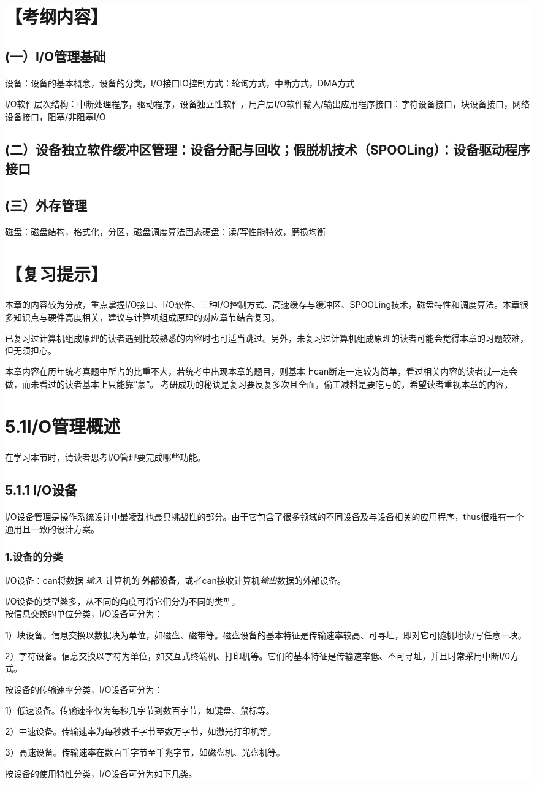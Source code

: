# 【考纲内容】  

## (一）I/O管理基础  

设备：设备的基本概念，设备的分类，I/O接口IO控制方式：轮询方式，中断方式，DMA方式  

I/O软件层次结构：中断处理程序，驱动程序，设备独立性软件，用户层I/O软件输入/输出应用程序接口：字符设备接口，块设备接口，网络设备接口，阻塞/非阻塞I/O  

## (二）设备独立软件缓冲区管理：设备分配与回收；假脱机技术（SPOOLing）：设备驱动程序接口  

## (三）外存管理  

磁盘：磁盘结构，格式化，分区，磁盘调度算法固态硬盘：读/写性能特效，磨损均衡  

# 【复习提示】  

本章的内容较为分散，重点掌握I/O接口、I/O软件、三种I/O控制方式、高速缓存与缓冲区、SPOOLing技术，磁盘特性和调度算法。本章很多知识点与硬件高度相关，建议与计算机组成原理的对应章节结合复习。

已复习过计算机组成原理的读者遇到比较熟悉的内容时也可适当跳过。另外，未复习过计算机组成原理的读者可能会觉得本章的习题较难，但无须担心。  

本章内容在历年统考真题中所占的比重不大，若统考中出现本章的题目，则基本上can断定一定较为简单，看过相关内容的读者就一定会做，而未看过的读者基本上只能靠“蒙”。
考研成功的秘诀是复习要反复多次且全面，偷工减料是要吃亏的，希望读者重视本章的内容。  

# 5.1I/O管理概述  

在学习本节时，请读者思考I/O管理要完成哪些功能。  

## 5.1.1 I/O设备  

I/O设备管理是操作系统设计中最凌乱也最具挑战性的部分。由于它包含了很多领域的不同设备及与设备相关的应用程序，thus很难有一个通用且一致的设计方案。  

### 1.设备的分类  

I/O设备：can将数据 *输入* 计算机的 **外部设备**，或者can接收计算机*输出*数据的外部设备。

I/O设备的类型繁多，从不同的角度可将它们分为不同的类型。  
按信息交换的单位分类，I/O设备可分为：  

1）块设备。信息交换以数据块为单位，如磁盘、磁带等。磁盘设备的基本特征是传输速率较高、可寻址，即对它可随机地读/写任意一块。  

2）字符设备。信息交换以字符为单位，如交互式终端机、打印机等。它们的基本特征是传输速率低、不可寻址，并且时常采用中断I/0方式。  

按设备的传输速率分类，I/O设备可分为：  

1）低速设备。传输速率仅为每秒几字节到数百字节，如键盘、鼠标等。  

2）中速设备。传输速率为每秒数千字节至数万字节，如激光打印机等。  

3）高速设备。传输速率在数百千字节至千兆字节，如磁盘机、光盘机等。  

按设备的使用特性分类，I/O设备可分为如下几类。  
